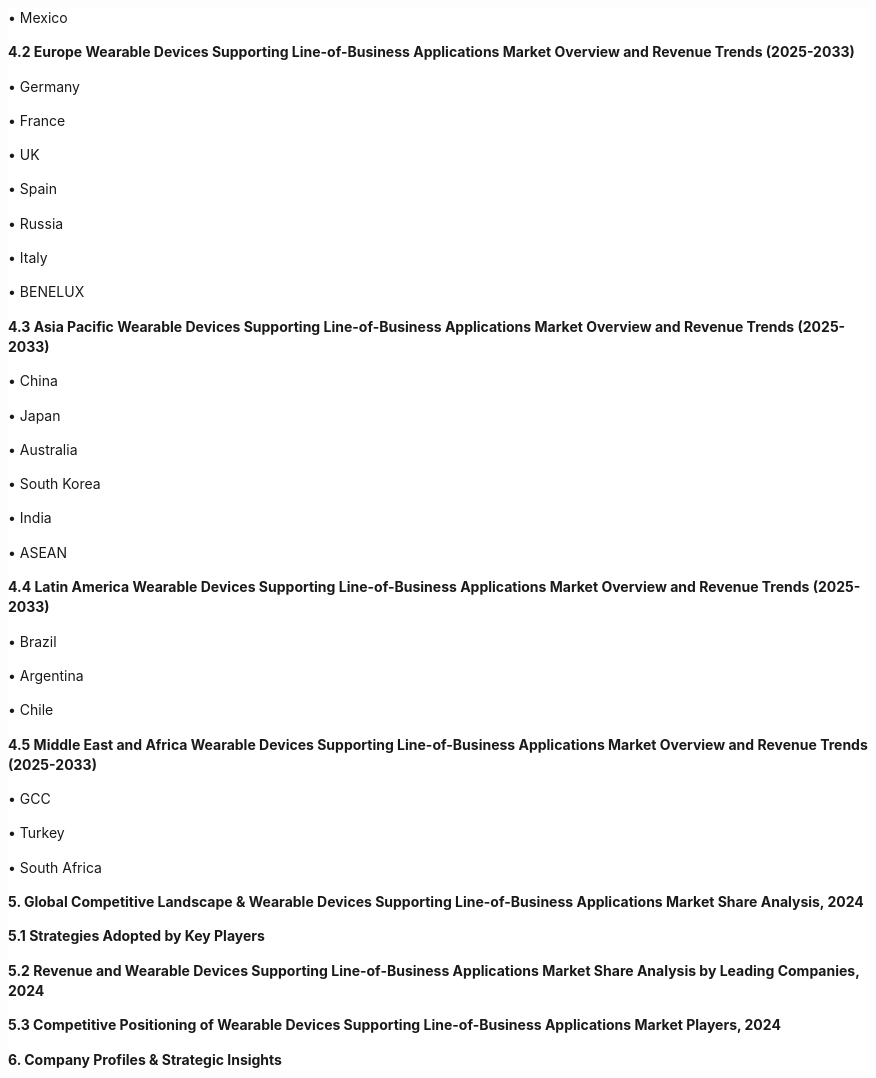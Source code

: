 • Mexico

<strong>4.2 Europe Wearable Devices Supporting Line-of-Business Applications Market Overview and Revenue Trends (2025-2033)</strong>

• Germany

• France

• UK

• Spain

• Russia

• Italy

• BENELUX

<strong>4.3 Asia Pacific Wearable Devices Supporting Line-of-Business Applications Market Overview and Revenue Trends (2025-2033)</strong>

• China

• Japan

• Australia

• South Korea

• India

• ASEAN

<strong>4.4 Latin America Wearable Devices Supporting Line-of-Business Applications Market Overview and Revenue Trends (2025-2033)</strong>

• Brazil

• Argentina

• Chile

<strong>4.5 Middle East and Africa Wearable Devices Supporting Line-of-Business Applications Market Overview and Revenue Trends (2025-2033)</strong>

• GCC

• Turkey

• South Africa

<strong>5. Global Competitive Landscape & Wearable Devices Supporting Line-of-Business Applications Market Share Analysis, 2024</strong>

<strong>5.1 Strategies Adopted by Key Players</strong>

<strong>5.2 Revenue and Wearable Devices Supporting Line-of-Business Applications Market Share Analysis by Leading Companies, 2024</strong>

<strong>5.3 Competitive Positioning of Wearable Devices Supporting Line-of-Business Applications Market Players, 2024</strong>

<strong>6. Company Profiles & Strategic Insights</strong>
